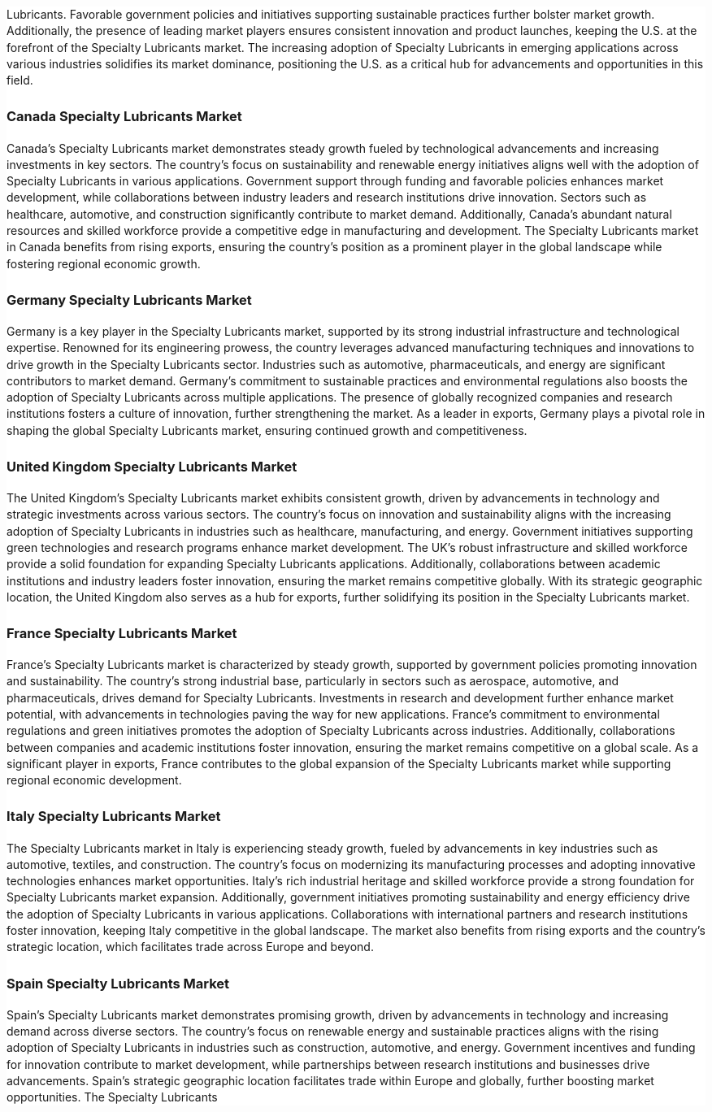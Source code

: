 Lubricants. Favorable government policies and initiatives supporting sustainable practices further bolster market growth. Additionally, the presence of leading market players ensures consistent innovation and product launches, keeping the U.S. at the forefront of the Specialty Lubricants market. The increasing adoption of Specialty Lubricants in emerging applications across various industries solidifies its market dominance, positioning the U.S. as a critical hub for advancements and opportunities in this field.</p><h3>Canada Specialty Lubricants Market</h3><p>Canada&rsquo;s Specialty Lubricants market demonstrates steady growth fueled by technological advancements and increasing investments in key sectors. The country&rsquo;s focus on sustainability and renewable energy initiatives aligns well with the adoption of Specialty Lubricants in various applications. Government support through funding and favorable policies enhances market development, while collaborations between industry leaders and research institutions drive innovation. Sectors such as healthcare, automotive, and construction significantly contribute to market demand. Additionally, Canada&rsquo;s abundant natural resources and skilled workforce provide a competitive edge in manufacturing and development. The Specialty Lubricants market in Canada benefits from rising exports, ensuring the country&rsquo;s position as a prominent player in the global landscape while fostering regional economic growth.</p><h3>Germany Specialty Lubricants Market</h3><p>Germany is a key player in the Specialty Lubricants market, supported by its strong industrial infrastructure and technological expertise. Renowned for its engineering prowess, the country leverages advanced manufacturing techniques and innovations to drive growth in the Specialty Lubricants sector. Industries such as automotive, pharmaceuticals, and energy are significant contributors to market demand. Germany&rsquo;s commitment to sustainable practices and environmental regulations also boosts the adoption of Specialty Lubricants across multiple applications. The presence of globally recognized companies and research institutions fosters a culture of innovation, further strengthening the market. As a leader in exports, Germany plays a pivotal role in shaping the global Specialty Lubricants market, ensuring continued growth and competitiveness.</p><h3>United Kingdom Specialty Lubricants Market</h3><p>The United Kingdom&rsquo;s Specialty Lubricants market exhibits consistent growth, driven by advancements in technology and strategic investments across various sectors. The country&rsquo;s focus on innovation and sustainability aligns with the increasing adoption of Specialty Lubricants in industries such as healthcare, manufacturing, and energy. Government initiatives supporting green technologies and research programs enhance market development. The UK&rsquo;s robust infrastructure and skilled workforce provide a solid foundation for expanding Specialty Lubricants applications. Additionally, collaborations between academic institutions and industry leaders foster innovation, ensuring the market remains competitive globally. With its strategic geographic location, the United Kingdom also serves as a hub for exports, further solidifying its position in the Specialty Lubricants market.</p><h3>France Specialty Lubricants Market</h3><p>France&rsquo;s Specialty Lubricants market is characterized by steady growth, supported by government policies promoting innovation and sustainability. The country&rsquo;s strong industrial base, particularly in sectors such as aerospace, automotive, and pharmaceuticals, drives demand for Specialty Lubricants. Investments in research and development further enhance market potential, with advancements in technologies paving the way for new applications. France&rsquo;s commitment to environmental regulations and green initiatives promotes the adoption of Specialty Lubricants across industries. Additionally, collaborations between companies and academic institutions foster innovation, ensuring the market remains competitive on a global scale. As a significant player in exports, France contributes to the global expansion of the Specialty Lubricants market while supporting regional economic development.</p><h3>Italy Specialty Lubricants Market</h3><p>The Specialty Lubricants market in Italy is experiencing steady growth, fueled by advancements in key industries such as automotive, textiles, and construction. The country&rsquo;s focus on modernizing its manufacturing processes and adopting innovative technologies enhances market opportunities. Italy&rsquo;s rich industrial heritage and skilled workforce provide a strong foundation for Specialty Lubricants market expansion. Additionally, government initiatives promoting sustainability and energy efficiency drive the adoption of Specialty Lubricants in various applications. Collaborations with international partners and research institutions foster innovation, keeping Italy competitive in the global landscape. The market also benefits from rising exports and the country&rsquo;s strategic location, which facilitates trade across Europe and beyond.</p><h3>Spain Specialty Lubricants Market</h3><p>Spain&rsquo;s Specialty Lubricants market demonstrates promising growth, driven by advancements in technology and increasing demand across diverse sectors. The country&rsquo;s focus on renewable energy and sustainable practices aligns with the rising adoption of Specialty Lubricants in industries such as construction, automotive, and energy. Government incentives and funding for innovation contribute to market development, while partnerships between research institutions and businesses drive advancements. Spain&rsquo;s strategic geographic location facilitates trade within Europe and globally, further boosting market opportunities. The Specialty Lubricants